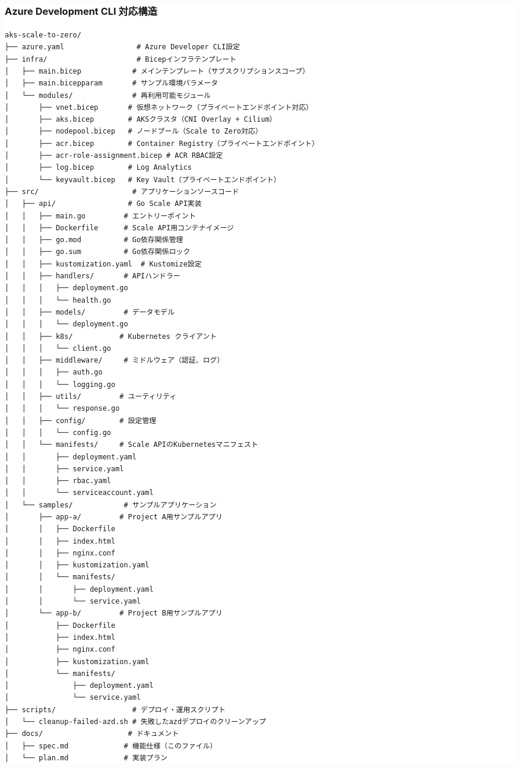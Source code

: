 ### Azure Development CLI 対応構造
```
aks-scale-to-zero/
├── azure.yaml                 # Azure Developer CLI設定
├── infra/                     # Bicepインフラテンプレート
│   ├── main.bicep            # メインテンプレート（サブスクリプションスコープ）
│   ├── main.bicepparam       # サンプル環境パラメータ
│   └── modules/              # 再利用可能モジュール
│       ├── vnet.bicep       # 仮想ネットワーク（プライベートエンドポイント対応）
│       ├── aks.bicep        # AKSクラスタ（CNI Overlay + Cilium）
│       ├── nodepool.bicep   # ノードプール（Scale to Zero対応）
│       ├── acr.bicep        # Container Registry（プライベートエンドポイント）
│       ├── acr-role-assignment.bicep # ACR RBAC設定
│       ├── log.bicep        # Log Analytics
│       └── keyvault.bicep   # Key Vault（プライベートエンドポイント）
├── src/                      # アプリケーションソースコード
│   ├── api/                 # Go Scale API実装
│   │   ├── main.go         # エントリーポイント
│   │   ├── Dockerfile      # Scale API用コンテナイメージ
│   │   ├── go.mod          # Go依存関係管理
│   │   ├── go.sum          # Go依存関係ロック
│   │   ├── kustomization.yaml  # Kustomize設定
│   │   ├── handlers/       # APIハンドラー
│   │   │   ├── deployment.go
│   │   │   └── health.go
│   │   ├── models/         # データモデル
│   │   │   └── deployment.go
│   │   ├── k8s/           # Kubernetes クライアント
│   │   │   └── client.go
│   │   ├── middleware/     # ミドルウェア（認証、ログ）
│   │   │   ├── auth.go
│   │   │   └── logging.go
│   │   ├── utils/         # ユーティリティ
│   │   │   └── response.go
│   │   ├── config/        # 設定管理
│   │   │   └── config.go
│   │   └── manifests/     # Scale APIのKubernetesマニフェスト
│   │       ├── deployment.yaml
│   │       ├── service.yaml
│   │       ├── rbac.yaml
│   │       └── serviceaccount.yaml
│   └── samples/            # サンプルアプリケーション
│       ├── app-a/         # Project A用サンプルアプリ
│       │   ├── Dockerfile
│       │   ├── index.html
│       │   ├── nginx.conf
│       │   ├── kustomization.yaml
│       │   └── manifests/
│       │       ├── deployment.yaml
│       │       └── service.yaml
│       └── app-b/         # Project B用サンプルアプリ
│           ├── Dockerfile
│           ├── index.html
│           ├── nginx.conf
│           ├── kustomization.yaml
│           └── manifests/
│               ├── deployment.yaml
│               └── service.yaml
├── scripts/                  # デプロイ・運用スクリプト
│   └── cleanup-failed-azd.sh # 失敗したazdデプロイのクリーンアップ
├── docs/                    # ドキュメント
│   ├── spec.md             # 機能仕様（このファイル）
│   └── plan.md             # 実装プラン
```